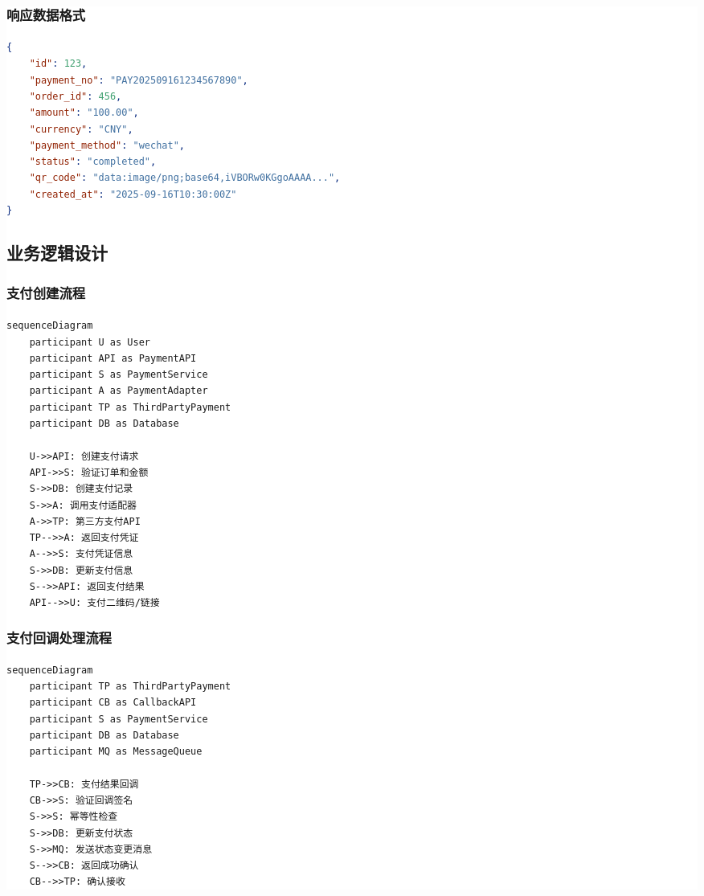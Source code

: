 ### 响应数据格式
```json
{
    "id": 123,
    "payment_no": "PAY202509161234567890",
    "order_id": 456,
    "amount": "100.00",
    "currency": "CNY", 
    "payment_method": "wechat",
    "status": "completed",
    "qr_code": "data:image/png;base64,iVBORw0KGgoAAAA...",
    "created_at": "2025-09-16T10:30:00Z"
}
```

## 业务逻辑设计

### 支付创建流程
```mermaid
sequenceDiagram
    participant U as User
    participant API as PaymentAPI
    participant S as PaymentService  
    participant A as PaymentAdapter
    participant TP as ThirdPartyPayment
    participant DB as Database
    
    U->>API: 创建支付请求
    API->>S: 验证订单和金额
    S->>DB: 创建支付记录
    S->>A: 调用支付适配器
    A->>TP: 第三方支付API
    TP-->>A: 返回支付凭证
    A-->>S: 支付凭证信息
    S->>DB: 更新支付信息
    S-->>API: 返回支付结果
    API-->>U: 支付二维码/链接
```

### 支付回调处理流程
```mermaid
sequenceDiagram
    participant TP as ThirdPartyPayment
    participant CB as CallbackAPI
    participant S as PaymentService
    participant DB as Database
    participant MQ as MessageQueue
    
    TP->>CB: 支付结果回调
    CB->>S: 验证回调签名
    S->>S: 幂等性检查
    S->>DB: 更新支付状态
    S->>MQ: 发送状态变更消息
    S-->>CB: 返回成功确认
    CB-->>TP: 确认接收
```
